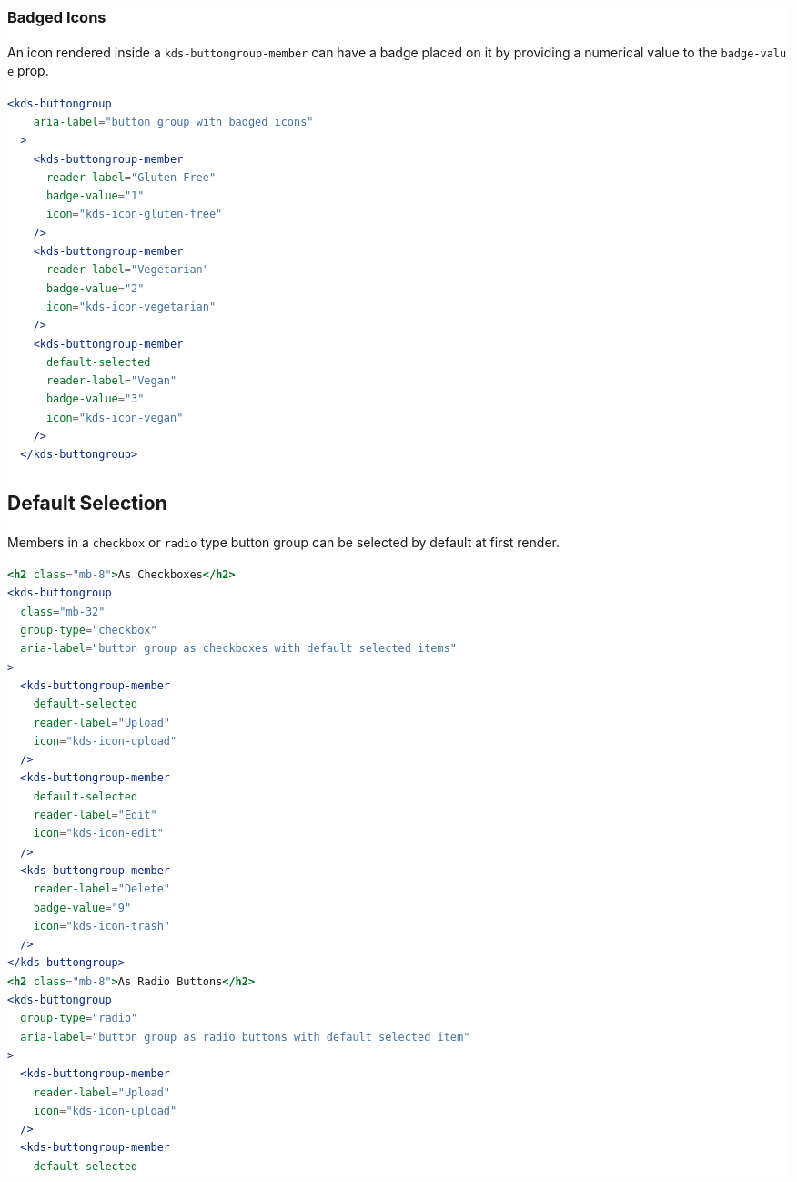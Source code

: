 ### Badged Icons
An icon rendered inside a `kds-buttongroup-member` can have a badge placed on it by providing a numerical value to the `badge-value` prop.

```jsx
<kds-buttongroup
    aria-label="button group with badged icons"
  >
    <kds-buttongroup-member
      reader-label="Gluten Free"
      badge-value="1"
      icon="kds-icon-gluten-free"
    />
    <kds-buttongroup-member
      reader-label="Vegetarian"
      badge-value="2"
      icon="kds-icon-vegetarian"
    />
    <kds-buttongroup-member 
      default-selected 
      reader-label="Vegan"
      badge-value="3"
      icon="kds-icon-vegan"
    />
  </kds-buttongroup>
```

## Default Selection
Members in a `checkbox` or `radio` type button group can be selected by default at first render.
```jsx
<h2 class="mb-8">As Checkboxes</h2>
<kds-buttongroup
  class="mb-32"
  group-type="checkbox" 
  aria-label="button group as checkboxes with default selected items"
>
  <kds-buttongroup-member
    default-selected
    reader-label="Upload" 
    icon="kds-icon-upload"
  />
  <kds-buttongroup-member
    default-selected
    reader-label="Edit" 
    icon="kds-icon-edit"
  />
  <kds-buttongroup-member 
    reader-label="Delete"
    badge-value="9"
    icon="kds-icon-trash"
  />
</kds-buttongroup>
<h2 class="mb-8">As Radio Buttons</h2>
<kds-buttongroup
  group-type="radio"
  aria-label="button group as radio buttons with default selected item"
>
  <kds-buttongroup-member
    reader-label="Upload"
    icon="kds-icon-upload"
  />
  <kds-buttongroup-member
    default-selected
```